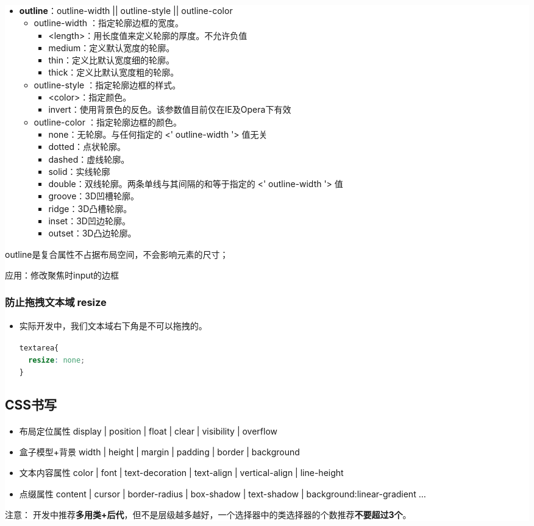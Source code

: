 

- **outline**：outline-width  ||  outline-style  ||  outline-color 
  - outline-width ：指定轮廓边框的宽度。
    - \<length>：用长度值来定义轮廓的厚度。不允许负值
    - medium：定义默认宽度的轮廓。
    - thin：定义比默认宽度细的轮廓。
    - thick：定义比默认宽度粗的轮廓。
  - outline-style ：指定轮廓边框的样式。
    - \<color>：指定颜色。
    - invert：使用背景色的反色。该参数值目前仅在IE及Opera下有效
  - outline-color ：指定轮廓边框的颜色。
    - none：无轮廓。与任何指定的 <' outline-width '> 值无关
    - dotted：点状轮廓。
    - dashed：虚线轮廓。
    - solid：实线轮廓
    - double：双线轮廓。两条单线与其间隔的和等于指定的 <' outline-width '> 值
    - groove：3D凹槽轮廓。
    - ridge：3D凸槽轮廓。
    - inset：3D凹边轮廓。
    - outset：3D凸边轮廓。



outline是复合属性不占据布局空间，不会影响元素的尺寸；

应用：修改聚焦时input的边框



### 防止拖拽文本域 resize

- 实际开发中，我们文本域右下角是不可以拖拽的。

  ```css
  textarea{ 
  	resize: none;
  }
  ```

  



##  CSS书写

- 布局定位属性
  display | position | float | clear | visibility | overflow

- 盒子模型+背景
  width | height | margin | padding | border | background
- 文本内容属性
  color | font | text-decoration | text-align | vertical-align | line-height
- 点缀属性
  content | cursor | border-radius | box-shadow | text-shadow | background:linear-gradient …

注意：
	开发中推荐**多用类+后代**，但不是层级越多越好，一个选择器中的类选择器的个数推荐**不要超过3个**。
